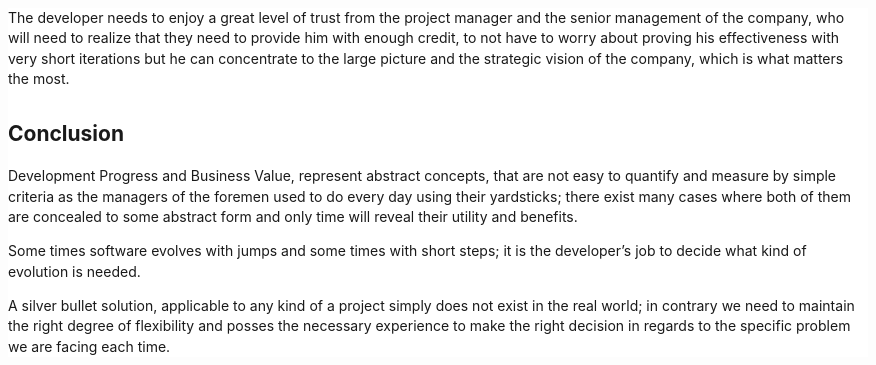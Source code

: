 The developer needs to enjoy a great level of trust from the project manager
and the senior management of the company, who will need to realize that they
need to provide him with enough credit, to not have to worry about proving his
effectiveness with very short iterations but he can concentrate to the large
picture and the strategic vision of the company, which is what matters the
most.

 

## Conclusion
 

Development Progress and Business Value, represent abstract concepts, that are
not easy to quantify and measure by simple criteria as the managers of the
foremen used to do every day using their yardsticks; there exist many cases
where both of them are concealed to some abstract form and only time will
reveal their utility and benefits.

Some times software evolves with jumps and some times with short steps; it is
the developer’s job to decide what kind of evolution is needed.

A  silver bullet solution, applicable to any kind of a project simply does not
exist in the real world; in contrary we need to maintain the right degree of
flexibility and posses the necessary experience to make the right decision in
regards to the specific problem we are facing each time.



